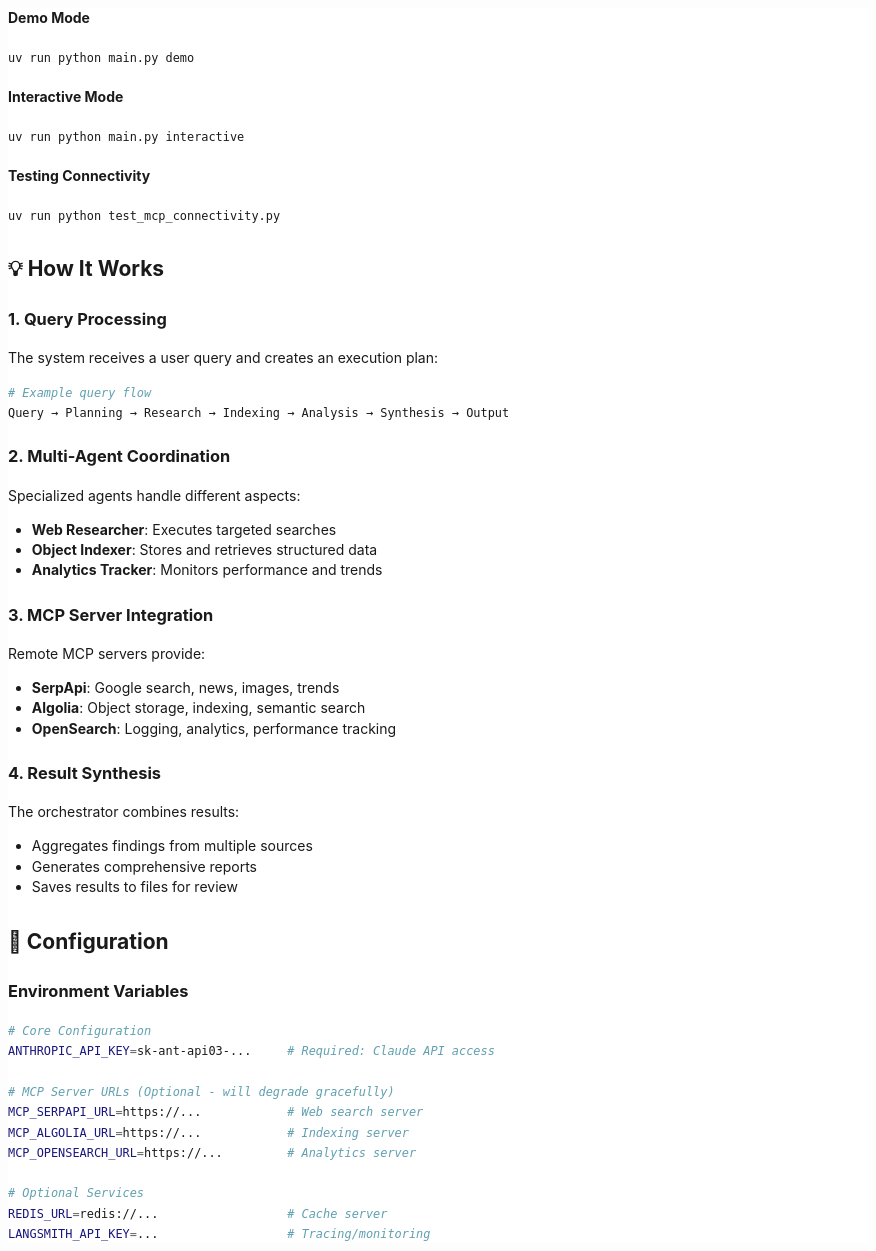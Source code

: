 #### Demo Mode
```bash
uv run python main.py demo
```

#### Interactive Mode
```bash
uv run python main.py interactive
```

#### Testing Connectivity
```bash
uv run python test_mcp_connectivity.py
```

## 💡 How It Works

### 1. Query Processing
The system receives a user query and creates an execution plan:
```python
# Example query flow
Query → Planning → Research → Indexing → Analysis → Synthesis → Output
```

### 2. Multi-Agent Coordination
Specialized agents handle different aspects:
- **Web Researcher**: Executes targeted searches
- **Object Indexer**: Stores and retrieves structured data
- **Analytics Tracker**: Monitors performance and trends

### 3. MCP Server Integration
Remote MCP servers provide:
- **SerpApi**: Google search, news, images, trends
- **Algolia**: Object storage, indexing, semantic search
- **OpenSearch**: Logging, analytics, performance tracking

### 4. Result Synthesis
The orchestrator combines results:
- Aggregates findings from multiple sources
- Generates comprehensive reports
- Saves results to files for review

## 🔧 Configuration

### Environment Variables
```bash
# Core Configuration
ANTHROPIC_API_KEY=sk-ant-api03-...     # Required: Claude API access

# MCP Server URLs (Optional - will degrade gracefully)
MCP_SERPAPI_URL=https://...            # Web search server
MCP_ALGOLIA_URL=https://...            # Indexing server
MCP_OPENSEARCH_URL=https://...         # Analytics server

# Optional Services
REDIS_URL=redis://...                  # Cache server
LANGSMITH_API_KEY=...                  # Tracing/monitoring
```
